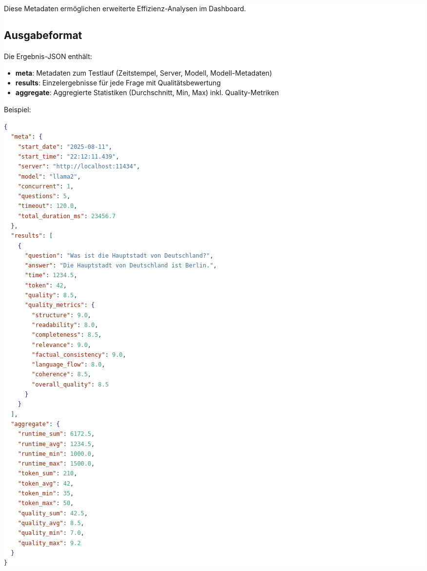 Diese Metadaten ermöglichen erweiterte Effizienz-Analysen im Dashboard.

## Ausgabeformat

Die Ergebnis-JSON enthält:

- **meta**: Metadaten zum Testlauf (Zeitstempel, Server, Modell, Modell-Metadaten)
- **results**: Einzelergebnisse für jede Frage mit Qualitätsbewertung
- **aggregate**: Aggregierte Statistiken (Durchschnitt, Min, Max) inkl. Quality-Metriken

Beispiel:
```json
{
  "meta": {
    "start_date": "2025-08-11",
    "start_time": "22:12:11.439",
    "server": "http://localhost:11434",
    "model": "llama2",
    "concurrent": 1,
    "questions": 5,
    "timeout": 120.0,
    "total_duration_ms": 23456.7
  },
  "results": [
    {
      "question": "Was ist die Hauptstadt von Deutschland?",
      "answer": "Die Hauptstadt von Deutschland ist Berlin.",
      "time": 1234.5,
      "token": 42,
      "quality": 8.5,
      "quality_metrics": {
        "structure": 9.0,
        "readability": 8.0,
        "completeness": 8.5,
        "relevance": 9.0,
        "factual_consistency": 9.0,
        "language_flow": 8.0,
        "coherence": 8.5,
        "overall_quality": 8.5
      }
    }
  ],
  "aggregate": {
    "runtime_sum": 6172.5,
    "runtime_avg": 1234.5,
    "runtime_min": 1000.0,
    "runtime_max": 1500.0,
    "token_sum": 210,
    "token_avg": 42,
    "token_min": 35,
    "token_max": 50,
    "quality_sum": 42.5,
    "quality_avg": 8.5,
    "quality_min": 7.0,
    "quality_max": 9.2
  }
}
```
